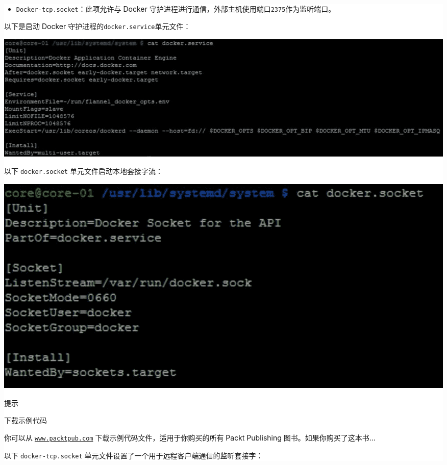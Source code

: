 +   `Docker-tcp.socket`：此项允许与 Docker 守护进程进行通信，外部主机使用端口`2375`作为监听端口。

以下是启动 Docker 守护进程的`docker.service`单元文件：

![](img/00205.jpg)

以下 `docker.socket` 单元文件启动本地套接字流：

![](img/00208.jpg)

提示

下载示例代码

你可以从 [`www.packtpub.com`](http://www.packtpub.com) 下载示例代码文件，适用于你购买的所有 Packt Publishing 图书。如果你购买了这本书...

以下 `docker-tcp.socket` 单元文件设置了一个用于远程客户端通信的监听套接字：
